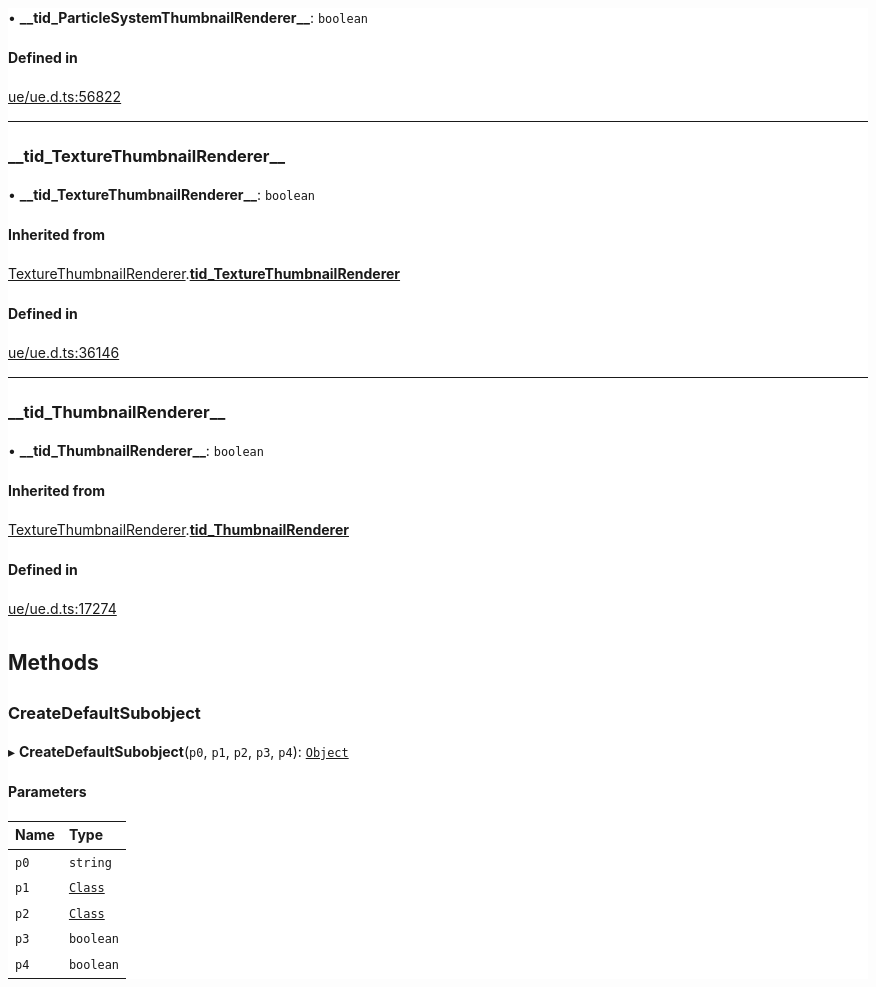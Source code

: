 • **\_\_tid\_ParticleSystemThumbnailRenderer\_\_**: `boolean`

#### Defined in

[ue/ue.d.ts:56822](https://github.com/YugMetaverse/yug_typings/blob/25cad34/ue/ue.d.ts#L56822)

___

### \_\_tid\_TextureThumbnailRenderer\_\_

• **\_\_tid\_TextureThumbnailRenderer\_\_**: `boolean`

#### Inherited from

[TextureThumbnailRenderer](ue_ue.TextureThumbnailRenderer.md).[__tid_TextureThumbnailRenderer__](ue_ue.TextureThumbnailRenderer.md#__tid_texturethumbnailrenderer__)

#### Defined in

[ue/ue.d.ts:36146](https://github.com/YugMetaverse/yug_typings/blob/25cad34/ue/ue.d.ts#L36146)

___

### \_\_tid\_ThumbnailRenderer\_\_

• **\_\_tid\_ThumbnailRenderer\_\_**: `boolean`

#### Inherited from

[TextureThumbnailRenderer](ue_ue.TextureThumbnailRenderer.md).[__tid_ThumbnailRenderer__](ue_ue.TextureThumbnailRenderer.md#__tid_thumbnailrenderer__)

#### Defined in

[ue/ue.d.ts:17274](https://github.com/YugMetaverse/yug_typings/blob/25cad34/ue/ue.d.ts#L17274)

## Methods

### CreateDefaultSubobject

▸ **CreateDefaultSubobject**(`p0`, `p1`, `p2`, `p3`, `p4`): [`Object`](ue_ue.Object.md)

#### Parameters

| Name | Type |
| :------ | :------ |
| `p0` | `string` |
| `p1` | [`Class`](ue_ue.Class.md) |
| `p2` | [`Class`](ue_ue.Class.md) |
| `p3` | `boolean` |
| `p4` | `boolean` |
